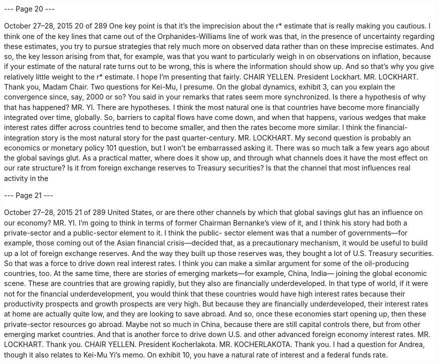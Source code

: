 --- Page 20 ---

October 27–28, 2015 20 of 289
One key point is that it’s the imprecision about the r* estimate that is really making you
cautious. I think one of the key lines that came out of the Orphanides-Williams line of work was
that, in the presence of uncertainty regarding these estimates, you try to pursue strategies that
rely much more on observed data rather than on these imprecise estimates. And so, the key
lesson arising from that, for example, was that you want to particularly weigh in on observations
on inflation, because if your estimate of the natural rate turns out to be wrong, this is where the
information should show up. And so that’s why you give relatively little weight to the r*
estimate. I hope I’m presenting that fairly.
CHAIR YELLEN. President Lockhart.
MR. LOCKHART. Thank you, Madam Chair. Two questions for Kei-Mu, I presume.
On the global dynamics, exhibit 3, can you explain the convergence since, say, 2000 or so? You
said in your remarks that rates seem more synchronized. Is there a hypothesis of why that has
happened?
MR. YI. There are hypotheses. I think the most natural one is that countries have
become more financially integrated over time, globally. So, barriers to capital flows have come
down, and when that happens, various wedges that make interest rates differ across countries
tend to become smaller, and then the rates become more similar. I think the financial-integration
story is the most natural story for the past quarter-century.
MR. LOCKHART. My second question is probably an economics or monetary
policy 101 question, but I won’t be embarrassed asking it. There was so much talk a few years
ago about the global savings glut. As a practical matter, where does it show up, and through
what channels does it have the most effect on our rate structure? Is it from foreign exchange
reserves to Treasury securities? Is that the channel that most influences real activity in the

--- Page 21 ---

October 27–28, 2015 21 of 289
United States, or are there other channels by which that global savings glut has an influence on
our economy?
MR. YI. I’m going to think in terms of former Chairman Bernanke’s view of it, and I
think his story had both a private-sector and a public-sector element to it. I think the public-
sector element was that a number of governments—for example, those coming out of the Asian
financial crisis—decided that, as a precautionary mechanism, it would be useful to build up a lot
of foreign exchange reserves. And the way they built up those reserves was, they bought a lot of
U.S. Treasury securities. So that was a force to drive down real interest rates. I think you can
make a similar argument for some of the oil-producing countries, too.
At the same time, there are stories of emerging markets—for example, China, India—
joining the global economic scene. These are countries that are growing rapidly, but they also
are financially underdeveloped. In that type of world, if it were not for the financial
underdevelopment, you would think that these countries would have high interest rates because
their productivity prospects and growth prospects are very high. But because they are financially
underdeveloped, their interest rates at home are actually quite low, and they are looking to save
abroad. And so, once these economies start opening up, then these private-sector resources go
abroad. Maybe not so much in China, because there are still capital controls there, but from
other emerging market countries. And that is another force to drive down U.S. and other
advanced foreign economy interest rates.
MR. LOCKHART. Thank you.
CHAIR YELLEN. President Kocherlakota.
MR. KOCHERLAKOTA. Thank you. I had a question for Andrea, though it also relates
to Kei-Mu Yi’s memo. On exhibit 10, you have a natural rate of interest and a federal funds rate.

